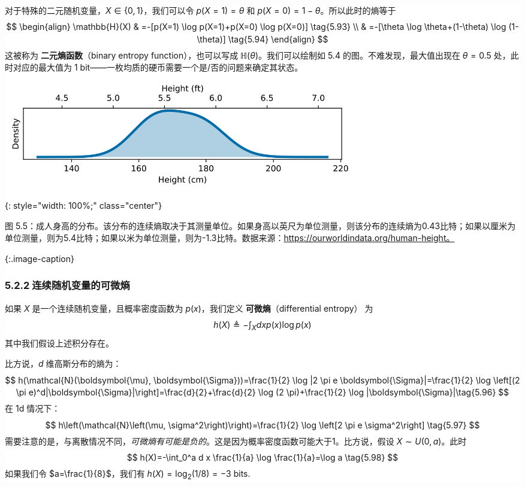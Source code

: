 对于特殊的二元随机变量，$X \in\{0,1\}$，我们可以令 $p(X=1)=\theta$ 和 $p(X=0)=1-\theta$。所以此时的熵等于
$$
\begin{align}
\mathbb{H}(X) & =-[p(X=1) \log p(X=1)+p(X=0) \log p(X=0)] \tag{5.93} \\
& =-[\theta \log \theta+(1-\theta) \log (1-\theta)] \tag{5.94}
\end{align}
$$
这被称为 **二元熵函数**（binary entropy function），也可以写成 $\mathbb{H}(\theta)$。我们可以绘制如 5.4 的图。不难发现，最大值出现在 $\theta=0.5$ 处，此时对应的最大值为 1 bit——一枚均质的硬币需要一个是/否的问题来确定其状态。

![image-20250202171622904](/assets/img/figures/book2/5.5.png)

{: style="width: 100%;" class="center"}

图 $5.5$：成人身高的分布。该分布的连续熵取决于其测量单位。如果身高以英尺为单位测量，则该分布的连续熵为0.43比特；如果以厘米为单位测量，则为5.4比特；如果以米为单位测量，则为-1.3比特。数据来源：https://ourworldindata.org/human-height。

{:.image-caption}

### 5.2.2 连续随机变量的可微熵

如果 $X$ 是一个连续随机变量，且概率密度函数为 $p(x)$，我们定义 **可微熵**（differential entropy） 为
$$
h(X) \triangleq-\int_X d x p(x) \log p(x) \tag{5.95}
$$
其中我们假设上述积分存在。

比方说，$d$ 维高斯分布的熵为：
$$
h(\mathcal{N}(\boldsymbol{\mu}, \boldsymbol{\Sigma}))=\frac{1}{2} \log |2 \pi e \boldsymbol{\Sigma}|=\frac{1}{2} \log \left[(2 \pi e)^d|\boldsymbol{\Sigma}|\right]=\frac{d}{2}+\frac{d}{2} \log (2 \pi)+\frac{1}{2} \log |\boldsymbol{\Sigma}|\tag{5.96}
$$
在 1d 情况下：
$$
h\left(\mathcal{N}\left(\mu, \sigma^2\right)\right)=\frac{1}{2} \log \left[2 \pi e \sigma^2\right] \tag{5.97}
$$
需要注意的是，与离散情况不同，*可微熵有可能是负的*。这是因为概率密度函数可能大于1。比方说，假设 $X \sim U(0, a)$。此时
$$
h(X)=-\int_0^a d x \frac{1}{a} \log \frac{1}{a}=\log a \tag{5.98}
$$
如果我们令 $a=\frac{1}{8}$，我们有 $h(X)=\log _2(1 / 8)=-3$ bits.


[^a]: 贝叶斯推理和其他统计学习方法中，信念更新是指根据新的观测数据调整对某个假设或模型的信任度。